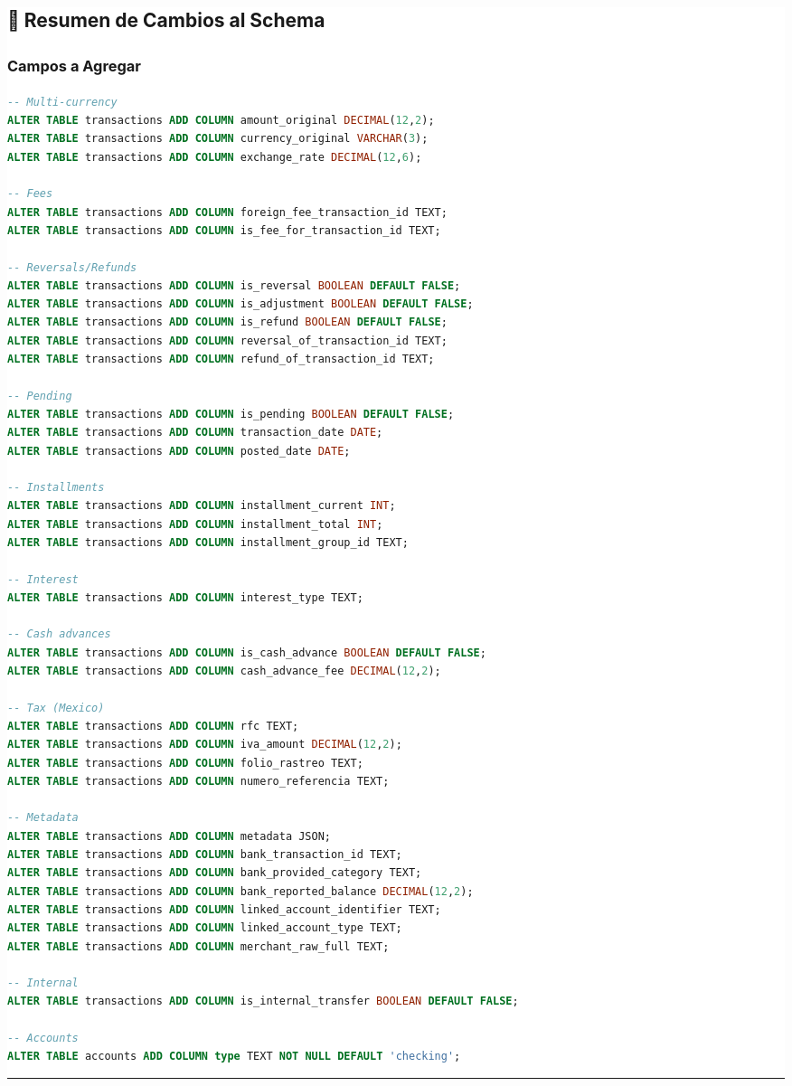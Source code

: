 
## 🎯 Resumen de Cambios al Schema

### Campos a Agregar

```sql
-- Multi-currency
ALTER TABLE transactions ADD COLUMN amount_original DECIMAL(12,2);
ALTER TABLE transactions ADD COLUMN currency_original VARCHAR(3);
ALTER TABLE transactions ADD COLUMN exchange_rate DECIMAL(12,6);

-- Fees
ALTER TABLE transactions ADD COLUMN foreign_fee_transaction_id TEXT;
ALTER TABLE transactions ADD COLUMN is_fee_for_transaction_id TEXT;

-- Reversals/Refunds
ALTER TABLE transactions ADD COLUMN is_reversal BOOLEAN DEFAULT FALSE;
ALTER TABLE transactions ADD COLUMN is_adjustment BOOLEAN DEFAULT FALSE;
ALTER TABLE transactions ADD COLUMN is_refund BOOLEAN DEFAULT FALSE;
ALTER TABLE transactions ADD COLUMN reversal_of_transaction_id TEXT;
ALTER TABLE transactions ADD COLUMN refund_of_transaction_id TEXT;

-- Pending
ALTER TABLE transactions ADD COLUMN is_pending BOOLEAN DEFAULT FALSE;
ALTER TABLE transactions ADD COLUMN transaction_date DATE;
ALTER TABLE transactions ADD COLUMN posted_date DATE;

-- Installments
ALTER TABLE transactions ADD COLUMN installment_current INT;
ALTER TABLE transactions ADD COLUMN installment_total INT;
ALTER TABLE transactions ADD COLUMN installment_group_id TEXT;

-- Interest
ALTER TABLE transactions ADD COLUMN interest_type TEXT;

-- Cash advances
ALTER TABLE transactions ADD COLUMN is_cash_advance BOOLEAN DEFAULT FALSE;
ALTER TABLE transactions ADD COLUMN cash_advance_fee DECIMAL(12,2);

-- Tax (Mexico)
ALTER TABLE transactions ADD COLUMN rfc TEXT;
ALTER TABLE transactions ADD COLUMN iva_amount DECIMAL(12,2);
ALTER TABLE transactions ADD COLUMN folio_rastreo TEXT;
ALTER TABLE transactions ADD COLUMN numero_referencia TEXT;

-- Metadata
ALTER TABLE transactions ADD COLUMN metadata JSON;
ALTER TABLE transactions ADD COLUMN bank_transaction_id TEXT;
ALTER TABLE transactions ADD COLUMN bank_provided_category TEXT;
ALTER TABLE transactions ADD COLUMN bank_reported_balance DECIMAL(12,2);
ALTER TABLE transactions ADD COLUMN linked_account_identifier TEXT;
ALTER TABLE transactions ADD COLUMN linked_account_type TEXT;
ALTER TABLE transactions ADD COLUMN merchant_raw_full TEXT;

-- Internal
ALTER TABLE transactions ADD COLUMN is_internal_transfer BOOLEAN DEFAULT FALSE;

-- Accounts
ALTER TABLE accounts ADD COLUMN type TEXT NOT NULL DEFAULT 'checking';
```

---
